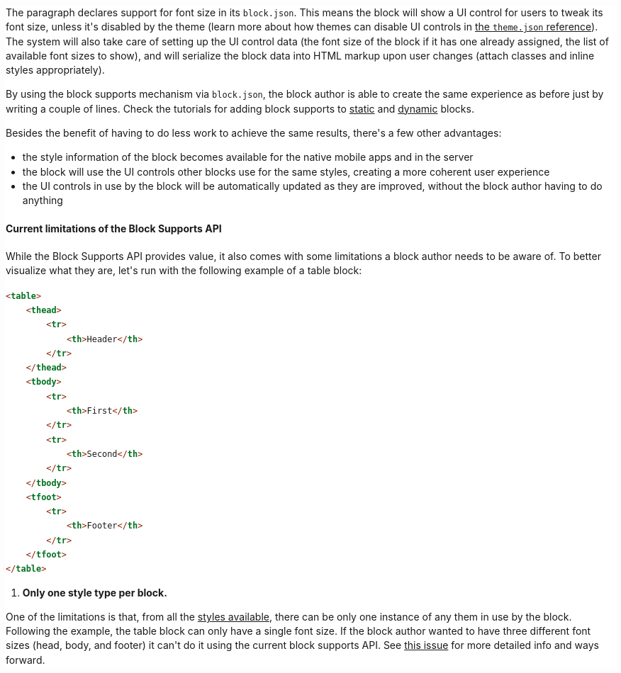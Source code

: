 The paragraph declares support for font size in its `block.json`. This means the block will show a UI control for users to tweak its font size, unless it's disabled by the theme (learn more about how themes can disable UI controls in [the `theme.json` reference](https://developer.wordpress.org/block-editor/reference-guides/theme-json-reference/)). The system will also take care of setting up the UI control data (the font size of the block if it has one already assigned, the list of available font sizes to show), and will serialize the block data into HTML markup upon user changes (attach classes and inline styles appropriately).

By using the block supports mechanism via `block.json`, the block author is able to create the same experience as before just by writing a couple of lines. Check the tutorials for adding block supports to [static](/docs/how-to-guides/block-tutorial/block-supports-in-static-blocks.md) and [dynamic](/docs/how-to-guides/block-tutorial/block-supports-in-dynamic-blocks.md) blocks.

Besides the benefit of having to do less work to achieve the same results, there's a few other advantages:

-   the style information of the block becomes available for the native mobile apps and in the server
-   the block will use the UI controls other blocks use for the same styles, creating a more coherent user experience
-   the UI controls in use by the block will be automatically updated as they are improved, without the block author having to do anything

#### Current limitations of the Block Supports API

While the Block Supports API provides value, it also comes with some limitations a block author needs to be aware of. To better visualize what they are, let's run with the following example of a table block:

```html
<table>
	<thead>
		<tr>
			<th>Header</th>
		</tr>
	</thead>
	<tbody>
		<tr>
			<th>First</th>
		</tr>
		<tr>
			<th>Second</th>
		</tr>
	</tbody>
	<tfoot>
		<tr>
			<th>Footer</th>
		</tr>
	</tfoot>
</table>
```

1. **Only one style type per block.**

One of the limitations is that, from all the [styles available](https://developer.wordpress.org/block-editor/reference-guides/block-api/block-supports/), there can be only one instance of any them in use by the block. Following the example, the table block can only have a single font size. If the block author wanted to have three different font sizes (head, body, and footer) it can't do it using the current block supports API. See [this issue](https://github.com/WordPress/gutenberg/issues/33255) for more detailed info and ways forward.
